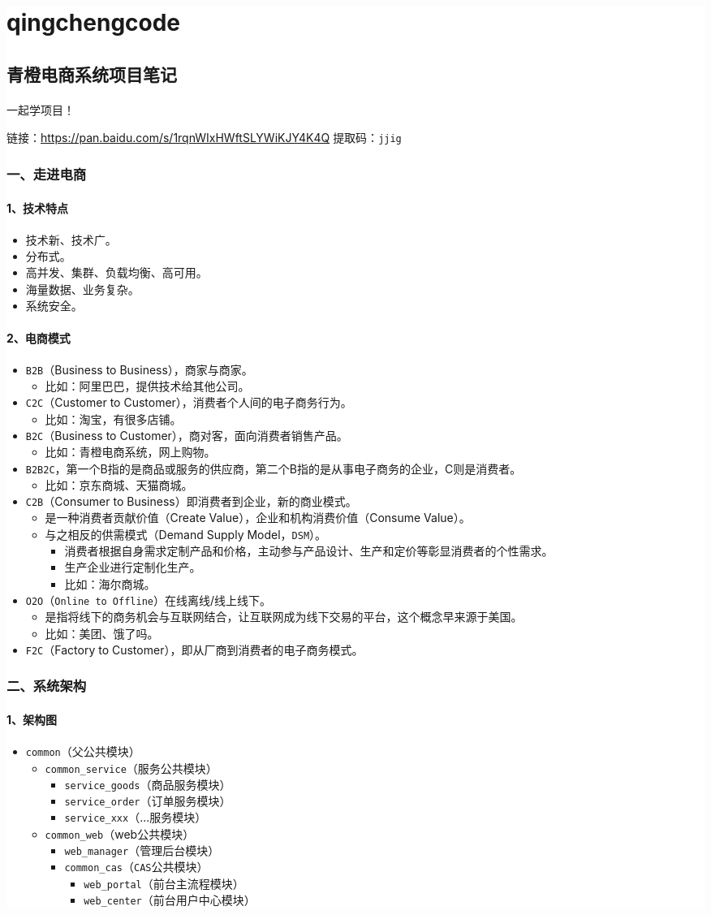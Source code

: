 # qingchengcode
## 青橙电商系统项目笔记

一起学项目！

链接：https://pan.baidu.com/s/1rqnWIxHWftSLYWiKJY4K4Q 
提取码：`jjig`

### 一、走进电商

#### 1、技术特点

- 技术新、技术广。
- 分布式。
- 高并发、集群、负载均衡、高可用。
- 海量数据、业务复杂。
- 系统安全。

#### 2、电商模式

- `B2B`（Business to Business），商家与商家。
  - 比如：阿里巴巴，提供技术给其他公司。
- `C2C`（Customer to Customer），消费者个人间的电子商务行为。
  - 比如：淘宝，有很多店铺。
- `B2C`（Business to Customer），商对客，面向消费者销售产品。
  - 比如：青橙电商系统，网上购物。
- `B2B2C`，第一个B指的是商品或服务的供应商，第二个B指的是从事电子商务的企业，C则是消费者。
  - 比如：京东商城、天猫商城。
- `C2B`（Consumer to Business）即消费者到企业，新的商业模式。
  - 是一种消费者贡献价值（Create Value），企业和机构消费价值（Consume Value）。
  - 与之相反的供需模式（Demand Supply Model，`DSM`）。
    - 消费者根据自身需求定制产品和价格，主动参与产品设计、生产和定价等彰显消费者的个性需求。
    - 生产企业进行定制化生产。
    - 比如：海尔商城。
- `O2O`（`Online to Offline`）在线离线/线上线下。
  - 是指将线下的商务机会与互联网结合，让互联网成为线下交易的平台，这个概念早来源于美国。
  - 比如：美团、饿了吗。
- `F2C`（Factory to Customer），即从厂商到消费者的电子商务模式。

### 二、系统架构

#### 1、架构图

- `common`（父公共模块）
  - `common_service`（服务公共模块）
    - `service_goods`（商品服务模块）
    - `service_order`（订单服务模块）
    - `service_xxx`（...服务模块）
  - `common_web`（web公共模块）
    - `web_manager`（管理后台模块）
    - `common_cas`（`CAS`公共模块）
      - `web_portal`（前台主流程模块）
      - `web_center`（前台用户中心模块）
